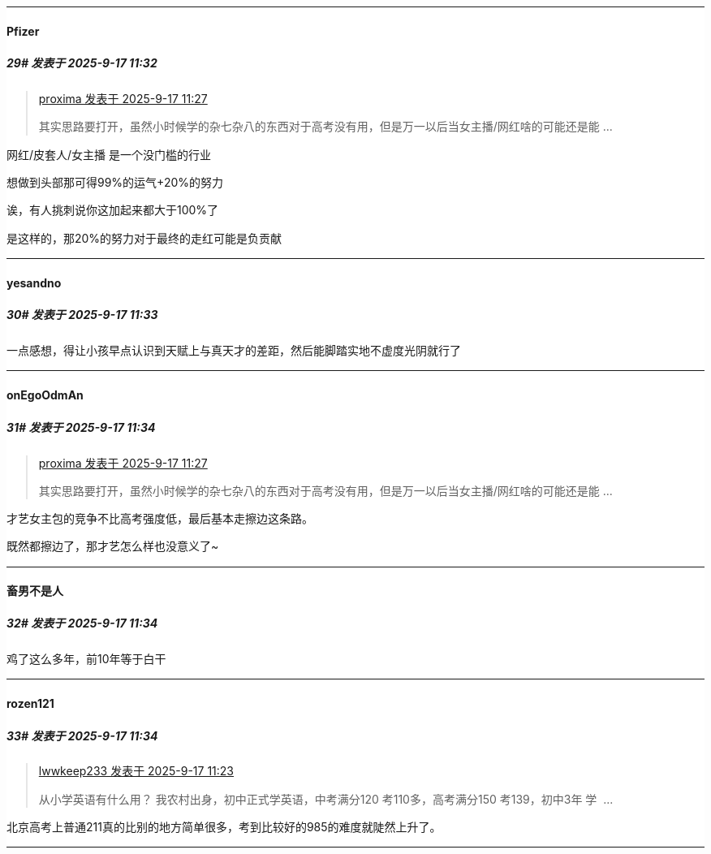 *****

####  Pfizer  
##### 29#       发表于 2025-9-17 11:32

<blockquote><a href="httphttps://stage1st.com/2b/forum.php?mod=redirect&amp;goto=findpost&amp;pid=68443260&amp;ptid=2262210" target="_blank">proxima 发表于 2025-9-17 11:27</a>

其实思路要打开，虽然小时候学的杂七杂八的东西对于高考没有用，但是万一以后当女主播/网红啥的可能还是能 ...</blockquote>
网红/皮套人/女主播 是一个没门槛的行业

想做到头部那可得99%的运气+20%的努力

诶，有人挑刺说你这加起来都大于100%了

是这样的，那20%的努力对于最终的走红可能是负贡献

*****

####  yesandno  
##### 30#       发表于 2025-9-17 11:33

一点感想，得让小孩早点认识到天赋上与真天才的差距，然后能脚踏实地不虚度光阴就行了

*****

####  onEgoOdmAn  
##### 31#       发表于 2025-9-17 11:34

<blockquote><a href="httphttps://stage1st.com/2b/forum.php?mod=redirect&amp;goto=findpost&amp;pid=68443260&amp;ptid=2262210" target="_blank">proxima 发表于 2025-9-17 11:27</a>

其实思路要打开，虽然小时候学的杂七杂八的东西对于高考没有用，但是万一以后当女主播/网红啥的可能还是能 ...</blockquote>
才艺女主包的竞争不比高考强度低，最后基本走擦边这条路。

既然都擦边了，那才艺怎么样也没意义了~

*****

####  畜男不是人  
##### 32#       发表于 2025-9-17 11:34

鸡了这么多年，前10年等于白干

*****

####  rozen121  
##### 33#       发表于 2025-9-17 11:34

<blockquote><a href="httphttps://stage1st.com/2b/forum.php?mod=redirect&amp;goto=findpost&amp;pid=68443220&amp;ptid=2262210" target="_blank">lwwkeep233 发表于 2025-9-17 11:23</a>

从小学英语有什么用？ 我农村出身，初中正式学英语，中考满分120 考110多，高考满分150 考139，初中3年 学  ...</blockquote>
北京高考上普通211真的比别的地方简单很多，考到比较好的985的难度就陡然上升了。

*****
